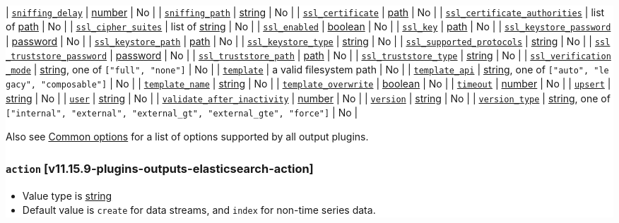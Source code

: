 | [`sniffing_delay`](v11-15-9-plugins-outputs-elasticsearch.md#v11.15.9-plugins-outputs-elasticsearch-sniffing_delay) | [number](/lsr/value-types.md#number) | No |
| [`sniffing_path`](v11-15-9-plugins-outputs-elasticsearch.md#v11.15.9-plugins-outputs-elasticsearch-sniffing_path) | [string](/lsr/value-types.md#string) | No |
| [`ssl_certificate`](v11-15-9-plugins-outputs-elasticsearch.md#v11.15.9-plugins-outputs-elasticsearch-ssl_certificate) | [path](/lsr/value-types.md#path) | No |
| [`ssl_certificate_authorities`](v11-15-9-plugins-outputs-elasticsearch.md#v11.15.9-plugins-outputs-elasticsearch-ssl_certificate_authorities) | list of [path](/lsr/value-types.md#path) | No |
| [`ssl_cipher_suites`](v11-15-9-plugins-outputs-elasticsearch.md#v11.15.9-plugins-outputs-elasticsearch-ssl_cipher_suites) | list of [string](/lsr/value-types.md#string) | No |
| [`ssl_enabled`](v11-15-9-plugins-outputs-elasticsearch.md#v11.15.9-plugins-outputs-elasticsearch-ssl_enabled) | [boolean](/lsr/value-types.md#boolean) | No |
| [`ssl_key`](v11-15-9-plugins-outputs-elasticsearch.md#v11.15.9-plugins-outputs-elasticsearch-ssl_key) | [path](/lsr/value-types.md#path) | No |
| [`ssl_keystore_password`](v11-15-9-plugins-outputs-elasticsearch.md#v11.15.9-plugins-outputs-elasticsearch-ssl_keystore_password) | [password](/lsr/value-types.md#password) | No |
| [`ssl_keystore_path`](v11-15-9-plugins-outputs-elasticsearch.md#v11.15.9-plugins-outputs-elasticsearch-ssl_keystore_path) | [path](/lsr/value-types.md#path) | No |
| [`ssl_keystore_type`](v11-15-9-plugins-outputs-elasticsearch.md#v11.15.9-plugins-outputs-elasticsearch-ssl_keystore_type) | [string](/lsr/value-types.md#string) | No |
| [`ssl_supported_protocols`](v11-15-9-plugins-outputs-elasticsearch.md#v11.15.9-plugins-outputs-elasticsearch-ssl_supported_protocols) | [string](/lsr/value-types.md#string) | No |
| [`ssl_truststore_password`](v11-15-9-plugins-outputs-elasticsearch.md#v11.15.9-plugins-outputs-elasticsearch-ssl_truststore_password) | [password](/lsr/value-types.md#password) | No |
| [`ssl_truststore_path`](v11-15-9-plugins-outputs-elasticsearch.md#v11.15.9-plugins-outputs-elasticsearch-ssl_truststore_path) | [path](/lsr/value-types.md#path) | No |
| [`ssl_truststore_type`](v11-15-9-plugins-outputs-elasticsearch.md#v11.15.9-plugins-outputs-elasticsearch-ssl_truststore_type) | [string](/lsr/value-types.md#string) | No |
| [`ssl_verification_mode`](v11-15-9-plugins-outputs-elasticsearch.md#v11.15.9-plugins-outputs-elasticsearch-ssl_verification_mode) | [string](/lsr/value-types.md#string), one of `["full", "none"]` | No |
| [`template`](v11-15-9-plugins-outputs-elasticsearch.md#v11.15.9-plugins-outputs-elasticsearch-template) | a valid filesystem path | No |
| [`template_api`](v11-15-9-plugins-outputs-elasticsearch.md#v11.15.9-plugins-outputs-elasticsearch-template_api) | [string](/lsr/value-types.md#string), one of `["auto", "legacy", "composable"]` | No |
| [`template_name`](v11-15-9-plugins-outputs-elasticsearch.md#v11.15.9-plugins-outputs-elasticsearch-template_name) | [string](/lsr/value-types.md#string) | No |
| [`template_overwrite`](v11-15-9-plugins-outputs-elasticsearch.md#v11.15.9-plugins-outputs-elasticsearch-template_overwrite) | [boolean](/lsr/value-types.md#boolean) | No |
| [`timeout`](v11-15-9-plugins-outputs-elasticsearch.md#v11.15.9-plugins-outputs-elasticsearch-timeout) | [number](/lsr/value-types.md#number) | No |
| [`upsert`](v11-15-9-plugins-outputs-elasticsearch.md#v11.15.9-plugins-outputs-elasticsearch-upsert) | [string](/lsr/value-types.md#string) | No |
| [`user`](v11-15-9-plugins-outputs-elasticsearch.md#v11.15.9-plugins-outputs-elasticsearch-user) | [string](/lsr/value-types.md#string) | No |
| [`validate_after_inactivity`](v11-15-9-plugins-outputs-elasticsearch.md#v11.15.9-plugins-outputs-elasticsearch-validate_after_inactivity) | [number](/lsr/value-types.md#number) | No |
| [`version`](v11-15-9-plugins-outputs-elasticsearch.md#v11.15.9-plugins-outputs-elasticsearch-version) | [string](/lsr/value-types.md#string) | No |
| [`version_type`](v11-15-9-plugins-outputs-elasticsearch.md#v11.15.9-plugins-outputs-elasticsearch-version_type) | [string](/lsr/value-types.md#string), one of `["internal", "external", "external_gt", "external_gte", "force"]` | No |

Also see [Common options](v11-15-9-plugins-outputs-elasticsearch.md#v11.15.9-plugins-outputs-elasticsearch-common-options) for a list of options supported by all output plugins.

### `action` [v11.15.9-plugins-outputs-elasticsearch-action]

* Value type is [string](/lsr/value-types.md#string)
* Default value is `create` for data streams, and `index` for non-time series data.
